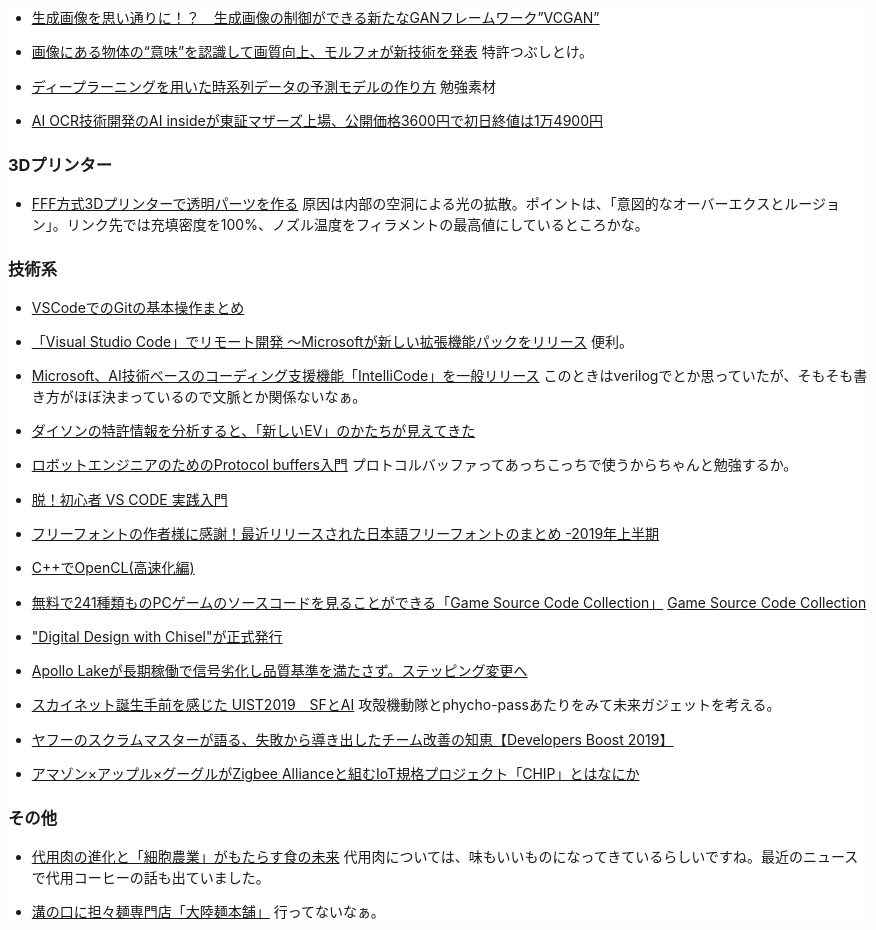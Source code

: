 - [生成画像を思い通りに！？　生成画像の制御ができる新たなGANフレームワーク”VCGAN”](https://ai-scholar.tech/image-recognition/vcgan-ai-350/)

- [画像にある物体の“意味”を認識して画質向上、モルフォが新技術を発表](https://ledge.ai/morpho-photo-ai/)
  特許つぶしとけ。

- [ディープラーニングを用いた時系列データの予測モデルの作り方](https://codezine.jp/article/detail/11792)
  勉強素材

- [AI OCR技術開発のAI insideが東証マザーズ上場、公開価格3600円で初日終値は1万4900円](https://jp.techcrunch.com/2019/12/26/ai-inside-is-listed-on-the-mothers-market-of-the-tse/)

### 3Dプリンター

- [FFF方式3Dプリンターで透明パーツを作る](https://monoist.atmarkit.co.jp/mn/articles/1901/09/news046.html)
  原因は内部の空洞による光の拡散。ポイントは、「意図的なオーバーエクスとルージョン」。リンク先では充填密度を100%、ノズル温度をフィラメントの最高値にしているところかな。

### 技術系

- [VSCodeでのGitの基本操作まとめ](https://qiita.com/y-tsutsu/items/2ba96b16b220fb5913be)

- [「Visual Studio Code」でリモート開発 ～Microsoftが新しい拡張機能パックをリリース](https://forest.watch.impress.co.jp/docs/news/1183384.html)
  便利。

- [Microsoft、AI技術ベースのコーディング支援機能「IntelliCode」を一般リリース](https://forest.watch.impress.co.jp/docs/news/1184/157/index.html)
  このときはverilogでとか思っていたが、そもそも書き方がほぼ決まっているので文脈とか関係ないなぁ。

- [ダイソンの特許情報を分析すると、「新しいEV」のかたちが見えてきた](https://wired.jp/2019/05/28/dyson-patent-applications-offer-hints-electric-car/)

- [ロボットエンジニアのためのProtocol buffers入門](https://myenigma.hatenablog.com/entry/2019/06/09/125326)
  プロトコルバッファってあっちこっちで使うからちゃんと勉強するか。

- [脱！初心者 VS CODE 実践入門](https://employment.en-japan.com/engineerhub/entry/2019/06/21/103000)

- [フリーフォントの作者様に感謝！最近リリースされた日本語フリーフォントのまとめ -2019年上半期](https://coliss.com/articles/freebies/japanese-free-fonts-rainy-2019.html)

- [C++でOpenCL(高速化編)](https://qiita.com/hkiribayashi/items/e2e97c43d5534f4670af)

- [無料で241種類ものPCゲームのソースコードを見ることができる「Game Source Code Collection」](https://gigazine.net/news/20190727-game-source-code-colection/)
  [Game Source Code Collection](https://archive.org/details/gamesourcecode)

- ["Digital Design with Chisel"が正式発行](http://msyksphinz.hatenablog.com/entry/2019/09/02/040000)

- [Apollo Lakeが長期稼働で信号劣化し品質基準を満たさず。ステッピング変更へ](https://pc.watch.impress.co.jp/docs/news/1206703.html)

- [スカイネット誕生手前を感じた UIST2019　SFとAI](https://wirelesswire.jp/2019/10/72838/)
  攻殻機動隊とphycho-passあたりをみて未来ガジェットを考える。

- [ヤフーのスクラムマスターが語る、失敗から導き出したチーム改善の知恵【Developers Boost 2019】](https://codezine.jp/article/detail/11860)

- [アマゾン×アップル×グーグルがZigbee Allianceと組むIoT規格プロジェクト「CHIP」とはなにか](https://weekly.ascii.jp/elem/000/000/437/437990/)

### その他

- [代用肉の進化と「細胞農業」がもたらす食の未来](https://wired.jp/2018/09/16/ideas-joi-ito-on-fake-meat/)
  代用肉については、味もいいものになってきているらしいですね。最近のニュースで代用コーヒーの話も出ていました。

- [溝の口に担々麺専門店「大陸麺本舗」](https://kawasaki.keizai.biz/headline/731/)
  行ってないなぁ。

